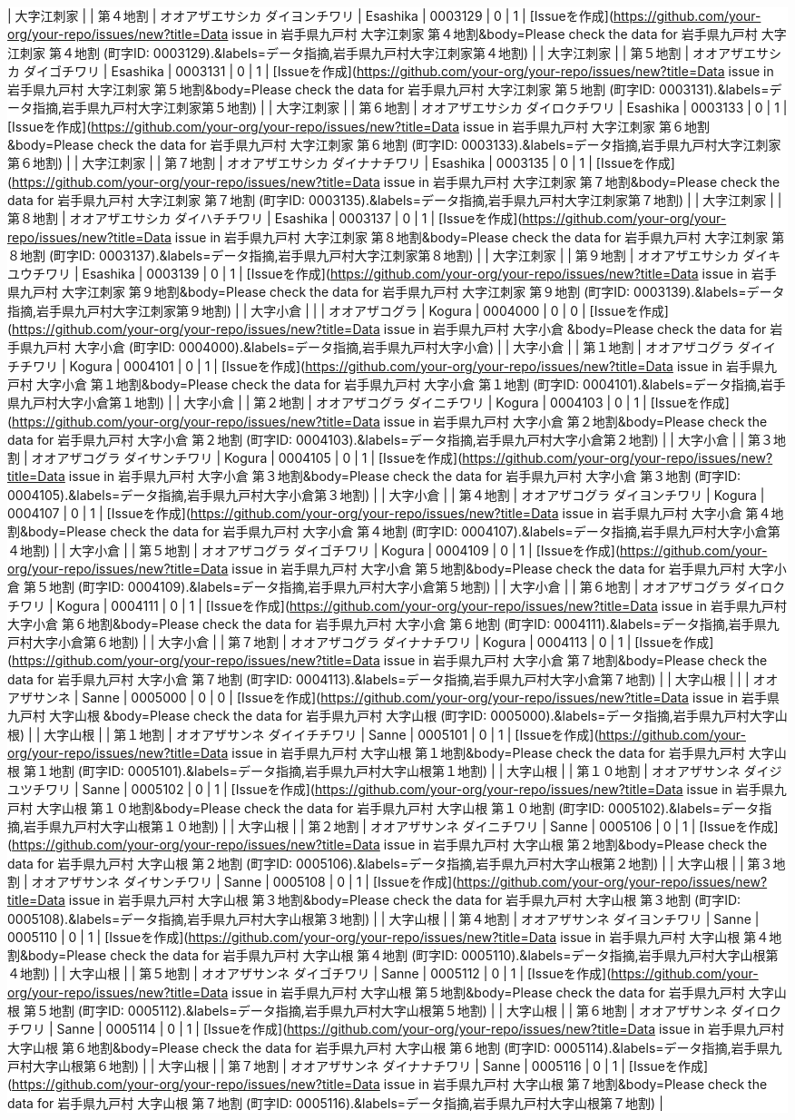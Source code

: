 | 大字江刺家 |  | 第４地割 | オオアザエサシカ  ダイヨンチワリ | Esashika | 0003129 | 0 | 1 | [Issueを作成](https://github.com/your-org/your-repo/issues/new?title=Data issue in 岩手県九戸村 大字江刺家  第４地割&body=Please check the data for 岩手県九戸村 大字江刺家  第４地割 (町字ID: 0003129).&labels=データ指摘,岩手県九戸村大字江刺家第４地割) |
| 大字江刺家 |  | 第５地割 | オオアザエサシカ  ダイゴチワリ | Esashika | 0003131 | 0 | 1 | [Issueを作成](https://github.com/your-org/your-repo/issues/new?title=Data issue in 岩手県九戸村 大字江刺家  第５地割&body=Please check the data for 岩手県九戸村 大字江刺家  第５地割 (町字ID: 0003131).&labels=データ指摘,岩手県九戸村大字江刺家第５地割) |
| 大字江刺家 |  | 第６地割 | オオアザエサシカ  ダイロクチワリ | Esashika | 0003133 | 0 | 1 | [Issueを作成](https://github.com/your-org/your-repo/issues/new?title=Data issue in 岩手県九戸村 大字江刺家  第６地割&body=Please check the data for 岩手県九戸村 大字江刺家  第６地割 (町字ID: 0003133).&labels=データ指摘,岩手県九戸村大字江刺家第６地割) |
| 大字江刺家 |  | 第７地割 | オオアザエサシカ  ダイナナチワリ | Esashika | 0003135 | 0 | 1 | [Issueを作成](https://github.com/your-org/your-repo/issues/new?title=Data issue in 岩手県九戸村 大字江刺家  第７地割&body=Please check the data for 岩手県九戸村 大字江刺家  第７地割 (町字ID: 0003135).&labels=データ指摘,岩手県九戸村大字江刺家第７地割) |
| 大字江刺家 |  | 第８地割 | オオアザエサシカ  ダイハチチワリ | Esashika | 0003137 | 0 | 1 | [Issueを作成](https://github.com/your-org/your-repo/issues/new?title=Data issue in 岩手県九戸村 大字江刺家  第８地割&body=Please check the data for 岩手県九戸村 大字江刺家  第８地割 (町字ID: 0003137).&labels=データ指摘,岩手県九戸村大字江刺家第８地割) |
| 大字江刺家 |  | 第９地割 | オオアザエサシカ  ダイキユウチワリ | Esashika | 0003139 | 0 | 1 | [Issueを作成](https://github.com/your-org/your-repo/issues/new?title=Data issue in 岩手県九戸村 大字江刺家  第９地割&body=Please check the data for 岩手県九戸村 大字江刺家  第９地割 (町字ID: 0003139).&labels=データ指摘,岩手県九戸村大字江刺家第９地割) |
| 大字小倉 |  |  | オオアザコグラ   | Kogura | 0004000 | 0 | 0 | [Issueを作成](https://github.com/your-org/your-repo/issues/new?title=Data issue in 岩手県九戸村 大字小倉  &body=Please check the data for 岩手県九戸村 大字小倉   (町字ID: 0004000).&labels=データ指摘,岩手県九戸村大字小倉) |
| 大字小倉 |  | 第１地割 | オオアザコグラ  ダイイチチワリ | Kogura | 0004101 | 0 | 1 | [Issueを作成](https://github.com/your-org/your-repo/issues/new?title=Data issue in 岩手県九戸村 大字小倉  第１地割&body=Please check the data for 岩手県九戸村 大字小倉  第１地割 (町字ID: 0004101).&labels=データ指摘,岩手県九戸村大字小倉第１地割) |
| 大字小倉 |  | 第２地割 | オオアザコグラ  ダイニチワリ | Kogura | 0004103 | 0 | 1 | [Issueを作成](https://github.com/your-org/your-repo/issues/new?title=Data issue in 岩手県九戸村 大字小倉  第２地割&body=Please check the data for 岩手県九戸村 大字小倉  第２地割 (町字ID: 0004103).&labels=データ指摘,岩手県九戸村大字小倉第２地割) |
| 大字小倉 |  | 第３地割 | オオアザコグラ  ダイサンチワリ | Kogura | 0004105 | 0 | 1 | [Issueを作成](https://github.com/your-org/your-repo/issues/new?title=Data issue in 岩手県九戸村 大字小倉  第３地割&body=Please check the data for 岩手県九戸村 大字小倉  第３地割 (町字ID: 0004105).&labels=データ指摘,岩手県九戸村大字小倉第３地割) |
| 大字小倉 |  | 第４地割 | オオアザコグラ  ダイヨンチワリ | Kogura | 0004107 | 0 | 1 | [Issueを作成](https://github.com/your-org/your-repo/issues/new?title=Data issue in 岩手県九戸村 大字小倉  第４地割&body=Please check the data for 岩手県九戸村 大字小倉  第４地割 (町字ID: 0004107).&labels=データ指摘,岩手県九戸村大字小倉第４地割) |
| 大字小倉 |  | 第５地割 | オオアザコグラ  ダイゴチワリ | Kogura | 0004109 | 0 | 1 | [Issueを作成](https://github.com/your-org/your-repo/issues/new?title=Data issue in 岩手県九戸村 大字小倉  第５地割&body=Please check the data for 岩手県九戸村 大字小倉  第５地割 (町字ID: 0004109).&labels=データ指摘,岩手県九戸村大字小倉第５地割) |
| 大字小倉 |  | 第６地割 | オオアザコグラ  ダイロクチワリ | Kogura | 0004111 | 0 | 1 | [Issueを作成](https://github.com/your-org/your-repo/issues/new?title=Data issue in 岩手県九戸村 大字小倉  第６地割&body=Please check the data for 岩手県九戸村 大字小倉  第６地割 (町字ID: 0004111).&labels=データ指摘,岩手県九戸村大字小倉第６地割) |
| 大字小倉 |  | 第７地割 | オオアザコグラ  ダイナナチワリ | Kogura | 0004113 | 0 | 1 | [Issueを作成](https://github.com/your-org/your-repo/issues/new?title=Data issue in 岩手県九戸村 大字小倉  第７地割&body=Please check the data for 岩手県九戸村 大字小倉  第７地割 (町字ID: 0004113).&labels=データ指摘,岩手県九戸村大字小倉第７地割) |
| 大字山根 |  |  | オオアザサンネ   | Sanne | 0005000 | 0 | 0 | [Issueを作成](https://github.com/your-org/your-repo/issues/new?title=Data issue in 岩手県九戸村 大字山根  &body=Please check the data for 岩手県九戸村 大字山根   (町字ID: 0005000).&labels=データ指摘,岩手県九戸村大字山根) |
| 大字山根 |  | 第１地割 | オオアザサンネ  ダイイチチワリ | Sanne | 0005101 | 0 | 1 | [Issueを作成](https://github.com/your-org/your-repo/issues/new?title=Data issue in 岩手県九戸村 大字山根  第１地割&body=Please check the data for 岩手県九戸村 大字山根  第１地割 (町字ID: 0005101).&labels=データ指摘,岩手県九戸村大字山根第１地割) |
| 大字山根 |  | 第１０地割 | オオアザサンネ  ダイジユツチワリ | Sanne | 0005102 | 0 | 1 | [Issueを作成](https://github.com/your-org/your-repo/issues/new?title=Data issue in 岩手県九戸村 大字山根  第１０地割&body=Please check the data for 岩手県九戸村 大字山根  第１０地割 (町字ID: 0005102).&labels=データ指摘,岩手県九戸村大字山根第１０地割) |
| 大字山根 |  | 第２地割 | オオアザサンネ  ダイニチワリ | Sanne | 0005106 | 0 | 1 | [Issueを作成](https://github.com/your-org/your-repo/issues/new?title=Data issue in 岩手県九戸村 大字山根  第２地割&body=Please check the data for 岩手県九戸村 大字山根  第２地割 (町字ID: 0005106).&labels=データ指摘,岩手県九戸村大字山根第２地割) |
| 大字山根 |  | 第３地割 | オオアザサンネ  ダイサンチワリ | Sanne | 0005108 | 0 | 1 | [Issueを作成](https://github.com/your-org/your-repo/issues/new?title=Data issue in 岩手県九戸村 大字山根  第３地割&body=Please check the data for 岩手県九戸村 大字山根  第３地割 (町字ID: 0005108).&labels=データ指摘,岩手県九戸村大字山根第３地割) |
| 大字山根 |  | 第４地割 | オオアザサンネ  ダイヨンチワリ | Sanne | 0005110 | 0 | 1 | [Issueを作成](https://github.com/your-org/your-repo/issues/new?title=Data issue in 岩手県九戸村 大字山根  第４地割&body=Please check the data for 岩手県九戸村 大字山根  第４地割 (町字ID: 0005110).&labels=データ指摘,岩手県九戸村大字山根第４地割) |
| 大字山根 |  | 第５地割 | オオアザサンネ  ダイゴチワリ | Sanne | 0005112 | 0 | 1 | [Issueを作成](https://github.com/your-org/your-repo/issues/new?title=Data issue in 岩手県九戸村 大字山根  第５地割&body=Please check the data for 岩手県九戸村 大字山根  第５地割 (町字ID: 0005112).&labels=データ指摘,岩手県九戸村大字山根第５地割) |
| 大字山根 |  | 第６地割 | オオアザサンネ  ダイロクチワリ | Sanne | 0005114 | 0 | 1 | [Issueを作成](https://github.com/your-org/your-repo/issues/new?title=Data issue in 岩手県九戸村 大字山根  第６地割&body=Please check the data for 岩手県九戸村 大字山根  第６地割 (町字ID: 0005114).&labels=データ指摘,岩手県九戸村大字山根第６地割) |
| 大字山根 |  | 第７地割 | オオアザサンネ  ダイナナチワリ | Sanne | 0005116 | 0 | 1 | [Issueを作成](https://github.com/your-org/your-repo/issues/new?title=Data issue in 岩手県九戸村 大字山根  第７地割&body=Please check the data for 岩手県九戸村 大字山根  第７地割 (町字ID: 0005116).&labels=データ指摘,岩手県九戸村大字山根第７地割) |